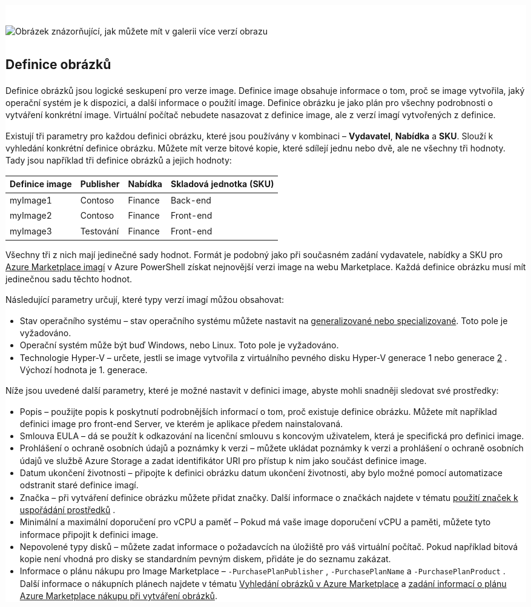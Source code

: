 <br>

![Obrázek znázorňující, jak můžete mít v galerii více verzí obrazu](./media/shared-image-galleries/shared-image-gallery.png)

## <a name="image-definitions"></a>Definice obrázků

Definice obrázků jsou logické seskupení pro verze image. Definice image obsahuje informace o tom, proč se image vytvořila, jaký operační systém je k dispozici, a další informace o použití image. Definice obrázku je jako plán pro všechny podrobnosti o vytváření konkrétní image. Virtuální počítač nebudete nasazovat z definice image, ale z verzí imagí vytvořených z definice.

Existují tři parametry pro každou definici obrázku, které jsou používány v kombinaci – **Vydavatel**, **Nabídka** a **SKU**. Slouží k vyhledání konkrétní definice obrázku. Můžete mít verze bitové kopie, které sdílejí jednu nebo dvě, ale ne všechny tři hodnoty.  Tady jsou například tři definice obrázků a jejich hodnoty:

|Definice image|Publisher|Nabídka|Skladová jednotka (SKU)|
|---|---|---|---|
|myImage1|Contoso|Finance|Back-end|
|myImage2|Contoso|Finance|Front-end|
|myImage3|Testování|Finance|Front-end|

Všechny tři z nich mají jedinečné sady hodnot. Formát je podobný jako při současném zadání vydavatele, nabídky a SKU pro [Azure Marketplace imagí](./windows/cli-ps-findimage.md) v Azure PowerShell získat nejnovější verzi image na webu Marketplace. Každá definice obrázku musí mít jedinečnou sadu těchto hodnot.

Následující parametry určují, které typy verzí imagí můžou obsahovat:

- Stav operačního systému – stav operačního systému můžete nastavit na [generalizované nebo specializované](#generalized-and-specialized-images). Toto pole je vyžadováno.
- Operační systém může být buď Windows, nebo Linux. Toto pole je vyžadováno.
-   Technologie Hyper-V – určete, jestli se image vytvořila z virtuálního pevného disku Hyper-V generace 1 nebo generace [2](generation-2.md) . Výchozí hodnota je 1. generace.


Níže jsou uvedené další parametry, které je možné nastavit v definici image, abyste mohli snadněji sledovat své prostředky:

- Popis – použijte popis k poskytnutí podrobnějších informací o tom, proč existuje definice obrázku. Můžete mít například definici image pro front-end Server, ve kterém je aplikace předem nainstalovaná.
- Smlouva EULA – dá se použít k odkazování na licenční smlouvu s koncovým uživatelem, která je specifická pro definici image.
- Prohlášení o ochraně osobních údajů a poznámky k verzi – můžete ukládat poznámky k verzi a prohlášení o ochraně osobních údajů ve službě Azure Storage a zadat identifikátor URI pro přístup k nim jako součást definice image.
- Datum ukončení životnosti – připojte k definici obrázku datum ukončení životnosti, aby bylo možné pomocí automatizace odstranit staré definice imagí.
- Značka – při vytváření definice obrázku můžete přidat značky. Další informace o značkách najdete v tématu [použití značek k uspořádání prostředků](../azure-resource-manager/management/tag-resources.md) .
- Minimální a maximální doporučení pro vCPU a paměť – Pokud má vaše image doporučení vCPU a paměti, můžete tyto informace připojit k definici image.
- Nepovolené typy disků – můžete zadat informace o požadavcích na úložiště pro váš virtuální počítač. Pokud například bitová kopie není vhodná pro disky se standardním pevným diskem, přidáte je do seznamu zakázat.
- Informace o plánu nákupu pro Image Marketplace – `-PurchasePlanPublisher` , `-PurchasePlanName` a `-PurchasePlanProduct` . Další informace o nákupních plánech najdete v tématu [Vyhledání obrázků v Azure Marketplace](./windows/cli-ps-findimage.md) a [zadání informací o plánu Azure Marketplace nákupu při vytváření obrázků](marketplace-images.md).
